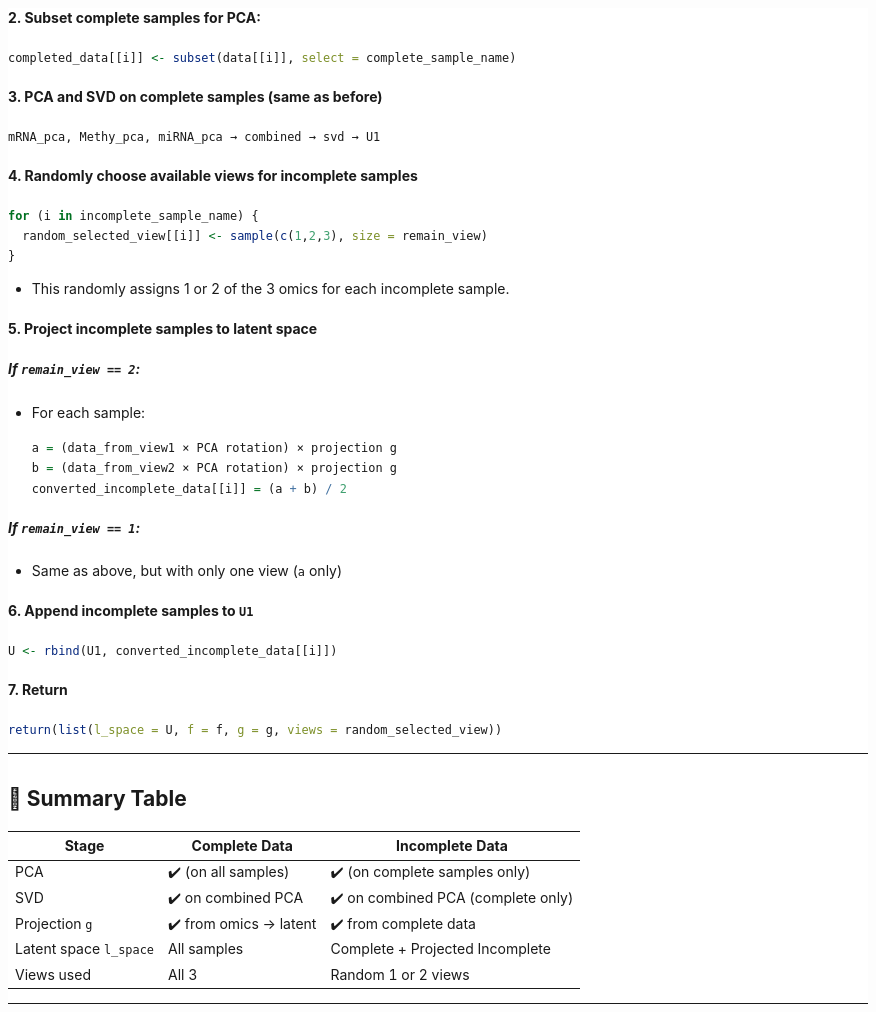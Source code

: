 #### 2. Subset complete samples for PCA:

```r
completed_data[[i]] <- subset(data[[i]], select = complete_sample_name)
```

#### 3. PCA and SVD on complete samples (same as before)

```r
mRNA_pca, Methy_pca, miRNA_pca → combined → svd → U1
```

#### 4. Randomly choose available views for incomplete samples

```r
for (i in incomplete_sample_name) {
  random_selected_view[[i]] <- sample(c(1,2,3), size = remain_view)
}
```

* This randomly assigns 1 or 2 of the 3 omics for each incomplete sample.

#### 5. Project incomplete samples to latent space

##### If `remain_view == 2`:

* For each sample:

  ```r
  a = (data_from_view1 × PCA rotation) × projection g
  b = (data_from_view2 × PCA rotation) × projection g
  converted_incomplete_data[[i]] = (a + b) / 2
  ```

##### If `remain_view == 1`:

* Same as above, but with only one view (`a` only)

#### 6. Append incomplete samples to `U1`

```r
U <- rbind(U1, converted_incomplete_data[[i]])
```

#### 7. Return

```r
return(list(l_space = U, f = f, g = g, views = random_selected_view))
```

---

## 🧠 Summary Table

| Stage                  | Complete Data          | Incomplete Data                    |
| ---------------------- | ---------------------- | ---------------------------------- |
| PCA                    | ✔️ (on all samples)    | ✔️ (on complete samples only)      |
| SVD                    | ✔️ on combined PCA     | ✔️ on combined PCA (complete only) |
| Projection `g`         | ✔️ from omics → latent | ✔️ from complete data              |
| Latent space `l_space` | All samples            | Complete + Projected Incomplete    |
| Views used             | All 3                  | Random 1 or 2 views                |

---